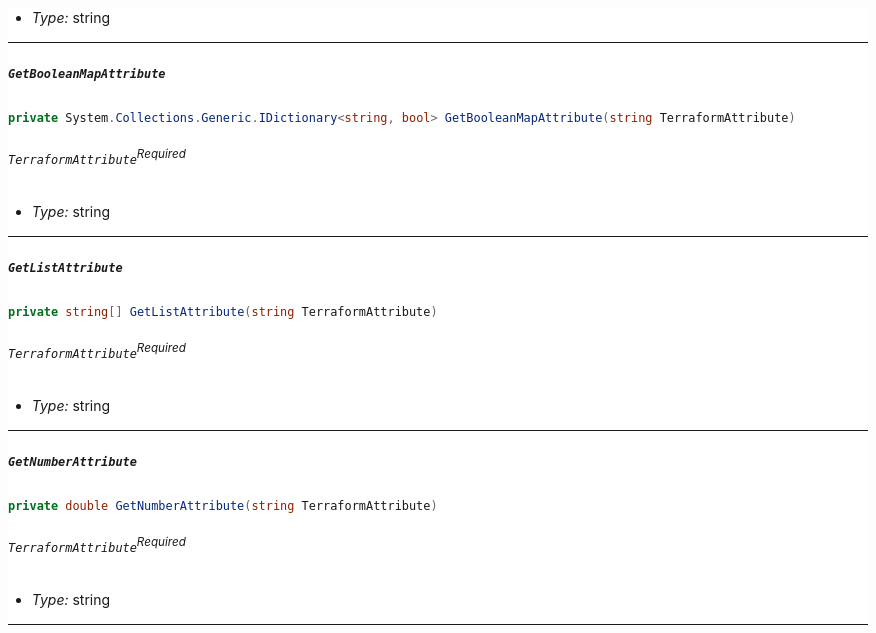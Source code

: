 - *Type:* string

---

##### `GetBooleanMapAttribute` <a name="GetBooleanMapAttribute" id="rhizo-co-terraform-provider-oci.jmsFleetAdvancedFeatureConfiguration.JmsFleetAdvancedFeatureConfiguration.getBooleanMapAttribute"></a>

```csharp
private System.Collections.Generic.IDictionary<string, bool> GetBooleanMapAttribute(string TerraformAttribute)
```

###### `TerraformAttribute`<sup>Required</sup> <a name="TerraformAttribute" id="rhizo-co-terraform-provider-oci.jmsFleetAdvancedFeatureConfiguration.JmsFleetAdvancedFeatureConfiguration.getBooleanMapAttribute.parameter.terraformAttribute"></a>

- *Type:* string

---

##### `GetListAttribute` <a name="GetListAttribute" id="rhizo-co-terraform-provider-oci.jmsFleetAdvancedFeatureConfiguration.JmsFleetAdvancedFeatureConfiguration.getListAttribute"></a>

```csharp
private string[] GetListAttribute(string TerraformAttribute)
```

###### `TerraformAttribute`<sup>Required</sup> <a name="TerraformAttribute" id="rhizo-co-terraform-provider-oci.jmsFleetAdvancedFeatureConfiguration.JmsFleetAdvancedFeatureConfiguration.getListAttribute.parameter.terraformAttribute"></a>

- *Type:* string

---

##### `GetNumberAttribute` <a name="GetNumberAttribute" id="rhizo-co-terraform-provider-oci.jmsFleetAdvancedFeatureConfiguration.JmsFleetAdvancedFeatureConfiguration.getNumberAttribute"></a>

```csharp
private double GetNumberAttribute(string TerraformAttribute)
```

###### `TerraformAttribute`<sup>Required</sup> <a name="TerraformAttribute" id="rhizo-co-terraform-provider-oci.jmsFleetAdvancedFeatureConfiguration.JmsFleetAdvancedFeatureConfiguration.getNumberAttribute.parameter.terraformAttribute"></a>

- *Type:* string

---